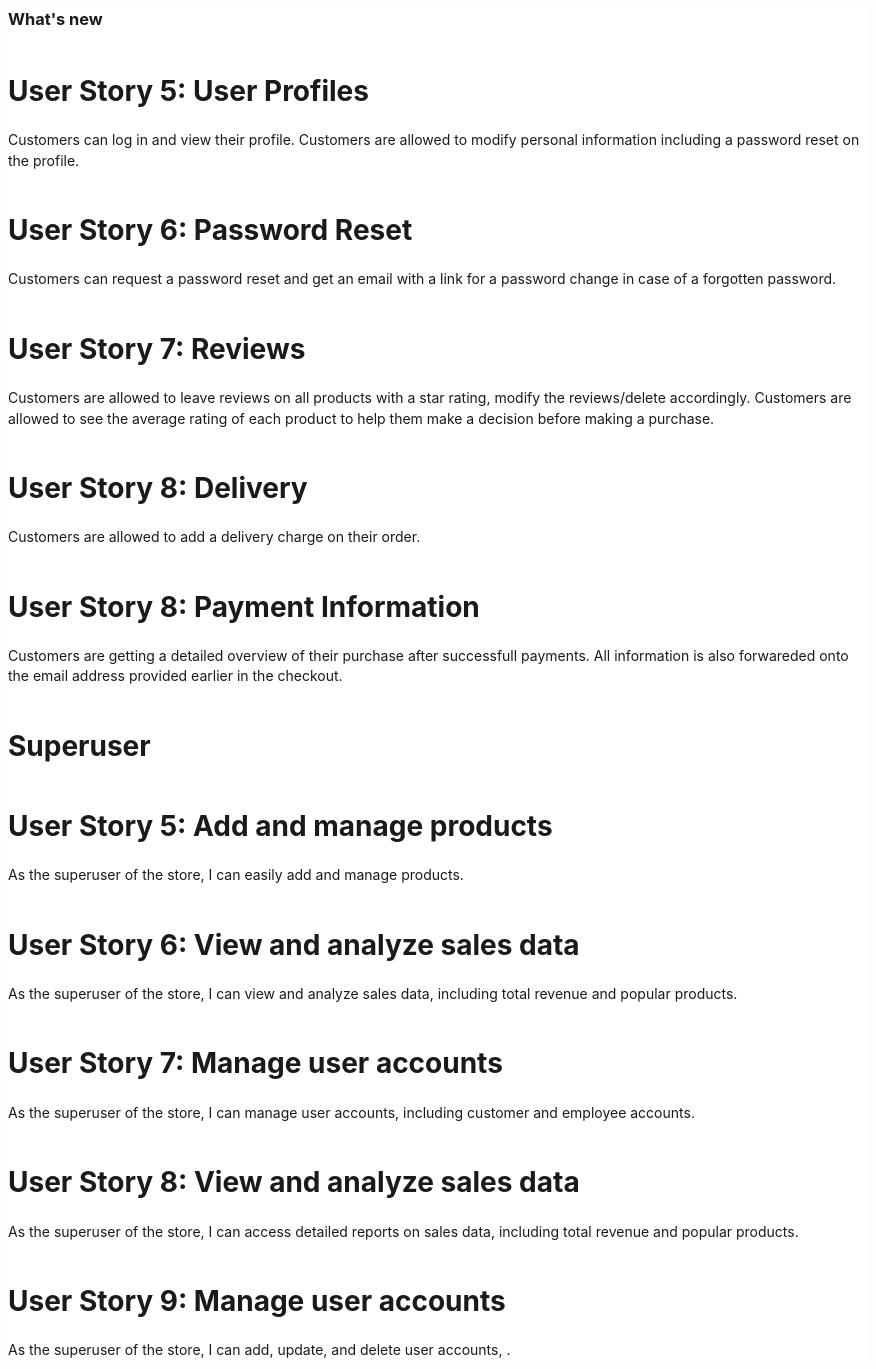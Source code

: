 ### What's new
# User Story 5: User Profiles
Customers can log in and view their profile. Customers are allowed to modify personal information including a password reset on the profile. 

# User Story 6: Password Reset
Customers can request a password reset and get an email with a link for a password change in case of a forgotten password. 

# User Story 7: Reviews
Customers are allowed to leave reviews on all products with a star rating, modify the reviews/delete accordingly. Customers are allowed to see the average rating of each product to help them make a decision before making a purchase.

# User Story 8: Delivery
Customers are allowed to add a delivery charge on their order. 

# User Story 8: Payment Information
Customers are getting a detailed overview of their purchase after successfull payments. All information is also forwareded onto the email address provided earlier in the checkout. 

# Superuser

# User Story 5: Add and manage products
As the superuser of the store, I can easily add and manage products.

# User Story 6: View and analyze sales data
As the superuser of the store, I can view and analyze sales data, including total revenue and popular products.

# User Story 7: Manage user accounts
As the superuser of the store, I can manage user accounts, including customer and employee accounts. 

# User Story 8: View and analyze sales data
As the superuser of the store, I can access detailed reports on sales data, including total revenue and popular products.

# User Story 9: Manage user accounts
As the superuser of the store, I can add, update, and delete user accounts, .

